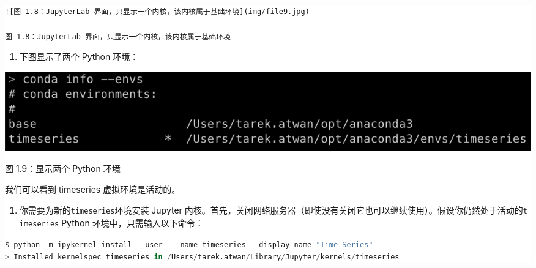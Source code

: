     ![图 1.8：JupyterLab 界面，只显示一个内核，该内核属于基础环境](img/file9.jpg)

    图 1.8：JupyterLab 界面，只显示一个内核，该内核属于基础环境

1.  下图显示了两个 Python 环境：

![图 1.9：显示两个 Python 环境](img/file10.jpg)

图 1.9：显示两个 Python 环境

我们可以看到 timeseries 虚拟环境是活动的。

1.  你需要为新的`timeseries`环境安装 Jupyter 内核。首先，关闭网络服务器（即使没有关闭它也可以继续使用）。假设你仍然处于活动的`timeseries` Python 环境中，只需输入以下命令：

```py
$ python -m ipykernel install --user  --name timeseries --display-name "Time Series"
> Installed kernelspec timeseries in /Users/tarek.atwan/Library/Jupyter/kernels/timeseries
```
